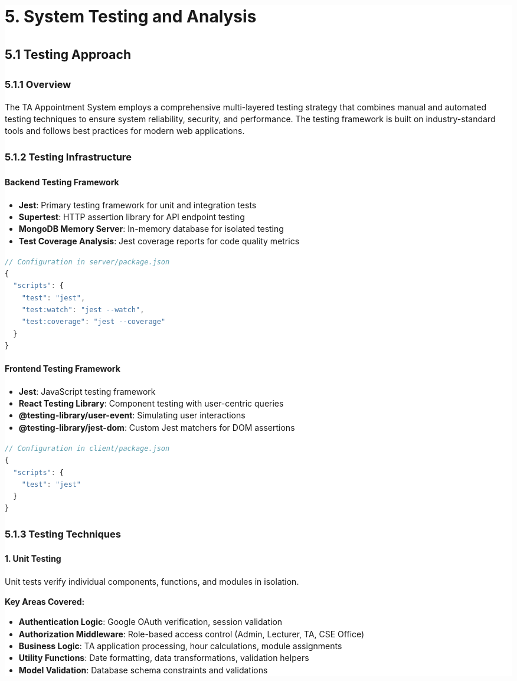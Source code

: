 # 5. System Testing and Analysis

## 5.1 Testing Approach

### 5.1.1 Overview
The TA Appointment System employs a comprehensive multi-layered testing strategy that combines manual and automated testing techniques to ensure system reliability, security, and performance. The testing framework is built on industry-standard tools and follows best practices for modern web applications.

### 5.1.2 Testing Infrastructure

#### Backend Testing Framework
- **Jest**: Primary testing framework for unit and integration tests
- **Supertest**: HTTP assertion library for API endpoint testing
- **MongoDB Memory Server**: In-memory database for isolated testing
- **Test Coverage Analysis**: Jest coverage reports for code quality metrics

```javascript
// Configuration in server/package.json
{
  "scripts": {
    "test": "jest",
    "test:watch": "jest --watch",
    "test:coverage": "jest --coverage"
  }
}
```

#### Frontend Testing Framework
- **Jest**: JavaScript testing framework
- **React Testing Library**: Component testing with user-centric queries
- **@testing-library/user-event**: Simulating user interactions
- **@testing-library/jest-dom**: Custom Jest matchers for DOM assertions

```javascript
// Configuration in client/package.json
{
  "scripts": {
    "test": "jest"
  }
}
```

### 5.1.3 Testing Techniques

#### 1. Unit Testing
Unit tests verify individual components, functions, and modules in isolation.

**Key Areas Covered:**
- **Authentication Logic**: Google OAuth verification, session validation
- **Authorization Middleware**: Role-based access control (Admin, Lecturer, TA, CSE Office)
- **Business Logic**: TA application processing, hour calculations, module assignments
- **Utility Functions**: Date formatting, data transformations, validation helpers
- **Model Validation**: Database schema constraints and validations
